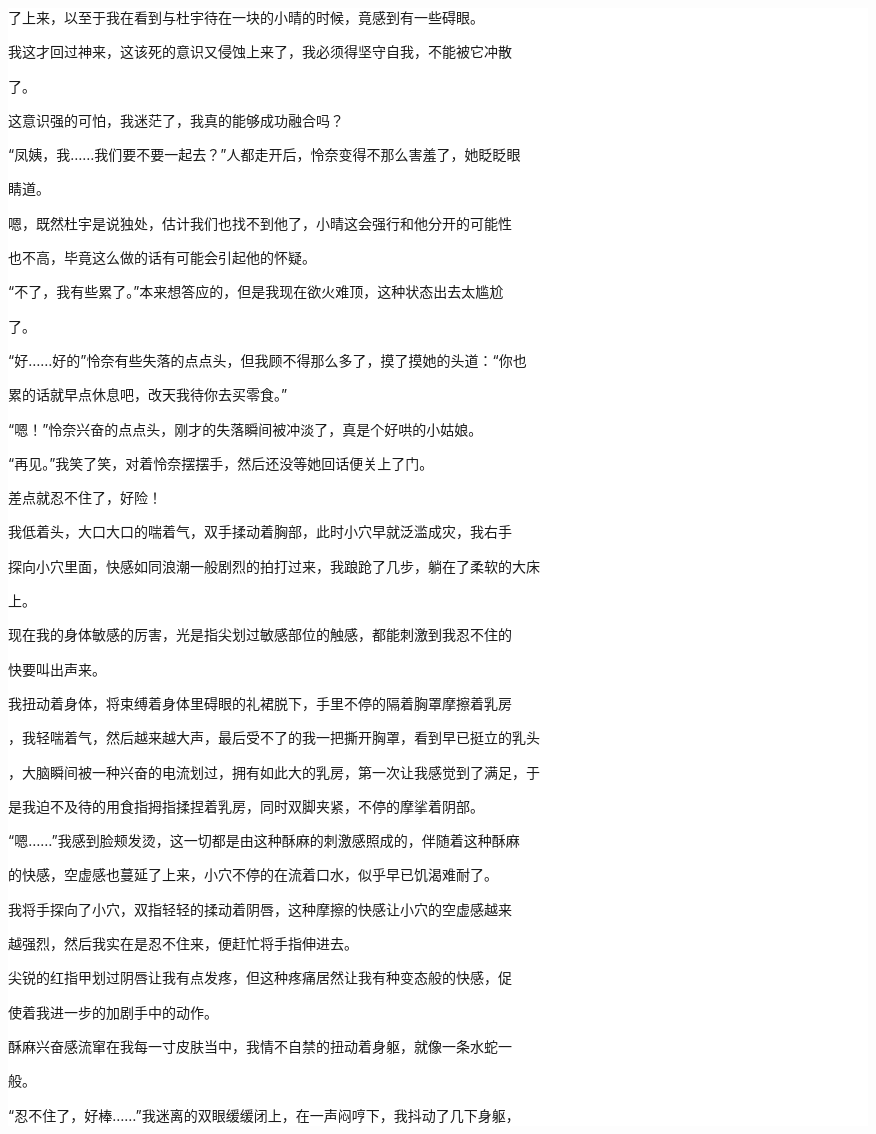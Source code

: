 了上来，以至于我在看到与杜宇待在一块的小晴的时候，竟感到有一些碍眼。

我这才回过神来，这该死的意识又侵蚀上来了，我必须得坚守自我，不能被它冲散

了。

这意识强的可怕，我迷茫了，我真的能够成功融合吗？

“凤姨，我……我们要不要一起去？”人都走开后，怜奈变得不那么害羞了，她眨眨眼

睛道。

嗯，既然杜宇是说独处，估计我们也找不到他了，小晴这会强行和他分开的可能性

也不高，毕竟这么做的话有可能会引起他的怀疑。

“不了，我有些累了。”本来想答应的，但是我现在欲火难顶，这种状态出去太尴尬

了。

“好……好的”怜奈有些失落的点点头，但我顾不得那么多了，摸了摸她的头道：“你也

累的话就早点休息吧，改天我待你去买零食。”

“嗯！”怜奈兴奋的点点头，刚才的失落瞬间被冲淡了，真是个好哄的小姑娘。

“再见。”我笑了笑，对着怜奈摆摆手，然后还没等她回话便关上了门。

差点就忍不住了，好险！

我低着头，大口大口的喘着气，双手揉动着胸部，此时小穴早就泛滥成灾，我右手

探向小穴里面，快感如同浪潮一般剧烈的拍打过来，我踉跄了几步，躺在了柔软的大床

上。

现在我的身体敏感的厉害，光是指尖划过敏感部位的触感，都能刺激到我忍不住的

快要叫出声来。

我扭动着身体，将束缚着身体里碍眼的礼裙脱下，手里不停的隔着胸罩摩擦着乳房

，我轻喘着气，然后越来越大声，最后受不了的我一把撕开胸罩，看到早已挺立的乳头

，大脑瞬间被一种兴奋的电流划过，拥有如此大的乳房，第一次让我感觉到了满足，于

是我迫不及待的用食指拇指揉捏着乳房，同时双脚夹紧，不停的摩挲着阴部。

“嗯……”我感到脸颊发烫，这一切都是由这种酥麻的刺激感照成的，伴随着这种酥麻

的快感，空虚感也蔓延了上来，小穴不停的在流着口水，似乎早已饥渴难耐了。

我将手探向了小穴，双指轻轻的揉动着阴唇，这种摩擦的快感让小穴的空虚感越来

越强烈，然后我实在是忍不住来，便赶忙将手指伸进去。

尖锐的红指甲划过阴唇让我有点发疼，但这种疼痛居然让我有种变态般的快感，促

使着我进一步的加剧手中的动作。

酥麻兴奋感流窜在我每一寸皮肤当中，我情不自禁的扭动着身躯，就像一条水蛇一

般。

“忍不住了，好棒……”我迷离的双眼缓缓闭上，在一声闷哼下，我抖动了几下身躯，
